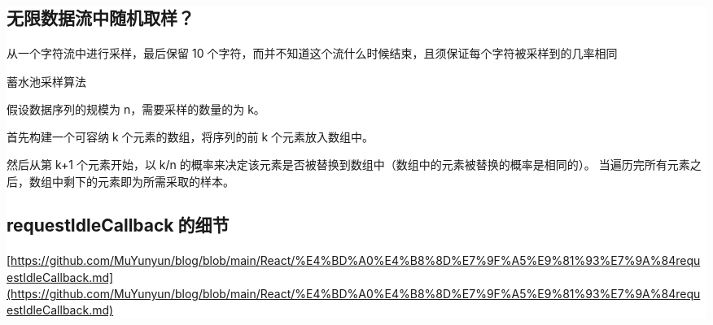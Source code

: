 ## 无限数据流中随机取样？

从一个字符流中进行采样，最后保留 10 个字符，而并不知道这个流什么时候结束，且须保证每个字符被采样到的几率相同

蓄水池采样算法

假设数据序列的规模为 n，需要采样的数量的为 k。

首先构建一个可容纳 k 个元素的数组，将序列的前 k 个元素放入数组中。

然后从第 k+1 个元素开始，以 k/n 的概率来决定该元素是否被替换到数组中（数组中的元素被替换的概率是相同的）。 当遍历完所有元素之后，数组中剩下的元素即为所需采取的样本。

## requestIdleCallback 的细节

[https://github.com/MuYunyun/blog/blob/main/React/%E4%BD%A0%E4%B8%8D%E7%9F%A5%E9%81%93%E7%9A%84requestIdleCallback.md](https://github.com/MuYunyun/blog/blob/main/React/%E4%BD%A0%E4%B8%8D%E7%9F%A5%E9%81%93%E7%9A%84requestIdleCallback.md)

